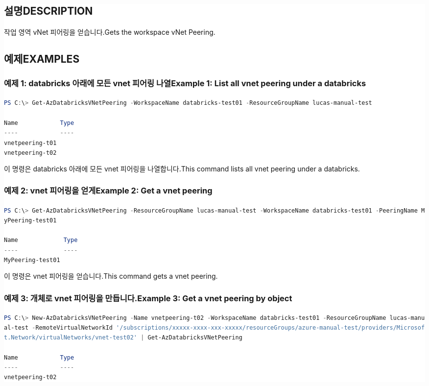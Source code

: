 ## <span data-ttu-id="2f406-108">설명</span><span class="sxs-lookup"><span data-stu-id="2f406-108">DESCRIPTION</span></span>
<span data-ttu-id="2f406-109">작업 영역 vNet 피어링을 얻습니다.</span><span class="sxs-lookup"><span data-stu-id="2f406-109">Gets the workspace vNet Peering.</span></span>

## <span data-ttu-id="2f406-110">예제</span><span class="sxs-lookup"><span data-stu-id="2f406-110">EXAMPLES</span></span>

### <span data-ttu-id="2f406-111">예제 1: databricks 아래에 모든 vnet 피어링 나열</span><span class="sxs-lookup"><span data-stu-id="2f406-111">Example 1: List all vnet peering under a databricks</span></span>
```powershell
PS C:\> Get-AzDatabricksVNetPeering -WorkspaceName databricks-test01 -ResourceGroupName lucas-manual-test

Name            Type
----            ----
vnetpeering-t01
vnetpeering-t02
```

<span data-ttu-id="2f406-112">이 명령은 databricks 아래에 모든 vnet 피어링을 나열합니다.</span><span class="sxs-lookup"><span data-stu-id="2f406-112">This command lists all vnet peering under a databricks.</span></span>

### <span data-ttu-id="2f406-113">예제 2: vnet 피어링을 얻게</span><span class="sxs-lookup"><span data-stu-id="2f406-113">Example 2: Get a vnet peering</span></span>
```powershell
PS C:\> Get-AzDatabricksVNetPeering -ResourceGroupName lucas-manual-test -WorkspaceName databricks-test01 -PeeringName MyPeering-test01

Name             Type
----             ----
MyPeering-test01
```

<span data-ttu-id="2f406-114">이 명령은 vnet 피어링을 얻습니다.</span><span class="sxs-lookup"><span data-stu-id="2f406-114">This command gets a vnet peering.</span></span>

### <span data-ttu-id="2f406-115">예제 3: 개체로 vnet 피어링을 만듭니다.</span><span class="sxs-lookup"><span data-stu-id="2f406-115">Example 3: Get a vnet peering by object</span></span>
```powershell
PS C:\> New-AzDatabricksVNetPeering -Name vnetpeering-t02 -WorkspaceName databricks-test01 -ResourceGroupName lucas-manual-test -RemoteVirtualNetworkId '/subscriptions/xxxxx-xxxx-xxx-xxxxx/resourceGroups/azure-manual-test/providers/Microsoft.Network/virtualNetworks/vnet-test02' | Get-AzDatabricksVNetPeering

Name            Type
----            ----
vnetpeering-t02
```
